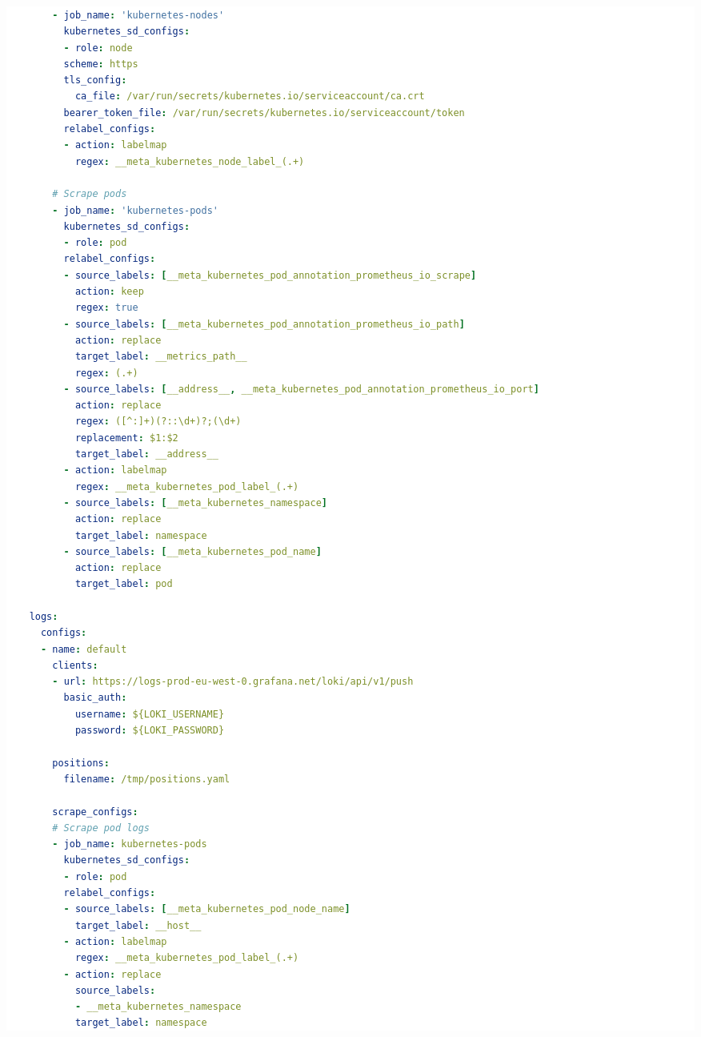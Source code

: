 ```yaml
        - job_name: 'kubernetes-nodes'
          kubernetes_sd_configs:
          - role: node
          scheme: https
          tls_config:
            ca_file: /var/run/secrets/kubernetes.io/serviceaccount/ca.crt
          bearer_token_file: /var/run/secrets/kubernetes.io/serviceaccount/token
          relabel_configs:
          - action: labelmap
            regex: __meta_kubernetes_node_label_(.+)

        # Scrape pods
        - job_name: 'kubernetes-pods'
          kubernetes_sd_configs:
          - role: pod
          relabel_configs:
          - source_labels: [__meta_kubernetes_pod_annotation_prometheus_io_scrape]
            action: keep
            regex: true
          - source_labels: [__meta_kubernetes_pod_annotation_prometheus_io_path]
            action: replace
            target_label: __metrics_path__
            regex: (.+)
          - source_labels: [__address__, __meta_kubernetes_pod_annotation_prometheus_io_port]
            action: replace
            regex: ([^:]+)(?::\d+)?;(\d+)
            replacement: $1:$2
            target_label: __address__
          - action: labelmap
            regex: __meta_kubernetes_pod_label_(.+)
          - source_labels: [__meta_kubernetes_namespace]
            action: replace
            target_label: namespace
          - source_labels: [__meta_kubernetes_pod_name]
            action: replace
            target_label: pod

    logs:
      configs:
      - name: default
        clients:
        - url: https://logs-prod-eu-west-0.grafana.net/loki/api/v1/push
          basic_auth:
            username: ${LOKI_USERNAME}
            password: ${LOKI_PASSWORD}

        positions:
          filename: /tmp/positions.yaml

        scrape_configs:
        # Scrape pod logs
        - job_name: kubernetes-pods
          kubernetes_sd_configs:
          - role: pod
          relabel_configs:
          - source_labels: [__meta_kubernetes_pod_node_name]
            target_label: __host__
          - action: labelmap
            regex: __meta_kubernetes_pod_label_(.+)
          - action: replace
            source_labels:
            - __meta_kubernetes_namespace
            target_label: namespace
```